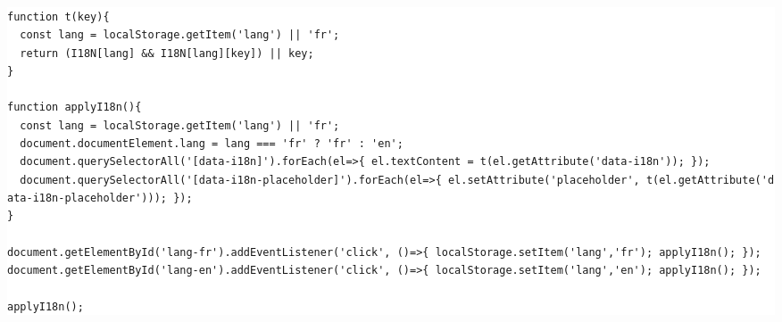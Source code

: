     function t(key){
      const lang = localStorage.getItem('lang') || 'fr';
      return (I18N[lang] && I18N[lang][key]) || key;
    }

    function applyI18n(){
      const lang = localStorage.getItem('lang') || 'fr';
      document.documentElement.lang = lang === 'fr' ? 'fr' : 'en';
      document.querySelectorAll('[data-i18n]').forEach(el=>{ el.textContent = t(el.getAttribute('data-i18n')); });
      document.querySelectorAll('[data-i18n-placeholder]').forEach(el=>{ el.setAttribute('placeholder', t(el.getAttribute('data-i18n-placeholder'))); });
    }

    document.getElementById('lang-fr').addEventListener('click', ()=>{ localStorage.setItem('lang','fr'); applyI18n(); });
    document.getElementById('lang-en').addEventListener('click', ()=>{ localStorage.setItem('lang','en'); applyI18n(); });

    applyI18n();
  </script></body>
</html>

<!DOCTYPE html>
<html lang="fr">
<head>
  <meta charset="UTF-8">
  <meta name="viewport" content="width=device-width, initial-scale=1.0">
  <title>Capability Statement - TRESTON HUBERLUS Invest & Co.,Ltd</title>
  <script src="https://cdn.tailwindcss.com"></script>
  <script>
    // Textes FR/EN
    const translations = {
      fr: {
        title: "Capability Statement",
        intro: "TRESTON HUBERLUS Invest & Co.,Ltd est une entreprise spécialisée dans l’immobilier, la construction et les travaux publics. Nous nous engageons à fournir des solutions durables, innovantes et fiables qui favorisent la croissance.",
        expertise: "Domaines d’expertise",
        expList: ["Immobilier", "Construction", "Travaux publics", "Investissements"],
        values: "Valeurs fondamentales",
        valList: ["Durabilité", "Innovation", "Fiabilité", "Croissance"],
        projects: "Projets phares",
        projDesc: "Nous avons mené avec succès plusieurs projets dans l’immobilier et les travaux publics, toujours avec une vision durable et moderne.",
        strengths: "Atouts compétitifs",
        strList: [
          "Expertise technique et stratégique",
          "Équipe professionnelle et expérimentée",
          "Approche axée sur la durabilité et l’innovation",
          "Réseau solide dans les marchés locaux et internationaux"
        ],
        contact: "Contact institutionnel",
        address: "Siège : [08, Avenue Esanga,Quartier CPA Mushie, Localité de Mbudi, Commune de Mont-Ngafula]",
        email: "Email : contact@treston-huberlus.com",
        phone: "Téléphone : +243859105718, +243811431593",
        pdf: "📄 Télécharger en PDF"
      },
      en: {
        title: "Capability Statement",
        intro: "TRESTON HUBERLUS Invest & Co.,Ltd is a company specialized in real estate, construction, and public works. We are committed to delivering sustainable, innovative, and reliable solutions that foster growth.",
        expertise: "Areas of Expertise",